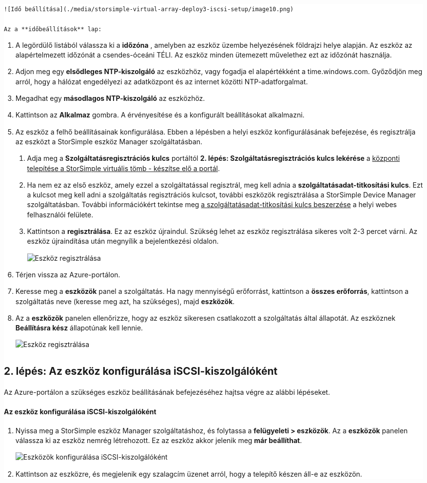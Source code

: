     ![Idő beállítása](./media/storsimple-virtual-array-deploy3-iscsi-setup/image10.png)
   
    Az a **időbeállítások** lap:
   
   1. A legördülő listából válassza ki a **időzóna** , amelyben az eszköz üzembe helyezésének földrajzi helye alapján. Az eszköz az alapértelmezett időzónát a csendes-óceáni TÉLI. Az eszköz minden ütemezett művelethez ezt az időzónát használja.
   2. Adjon meg egy **elsődleges NTP-kiszolgáló** az eszközhöz, vagy fogadja el alapértékként a time.windows.com. Győződjön meg arról, hogy a hálózat engedélyezi az adatközpont és az internet közötti NTP-adatforgalmat.
   3. Megadhat egy **másodlagos NTP-kiszolgáló** az eszközhöz.
   4. Kattintson az **Alkalmaz** gombra. A érvényesítése és a konfigurált beállításokat alkalmazni.
9. Az eszköz a felhő beállításainak konfigurálása. Ebben a lépésben a helyi eszköz konfigurálásának befejezése, és regisztrálja az eszközt a StorSimple eszköz Manager szolgáltatásban.
   
   1. Adja meg a **Szolgáltatásregisztrációs kulcs** portáltól **2. lépés: Szolgáltatásregisztrációs kulcs lekérése** a [központi telepítése a StorSimple virtuális tömb - készítse elő a portál](storsimple-virtual-array-deploy1-portal-prep.md#step-2-get-the-service-registration-key).
   2. Ha nem ez az első eszköz, amely ezzel a szolgáltatással regisztrál, meg kell adnia a **szolgáltatásadat-titkosítási kulcs**. Ezt a kulcsot meg kell adni a szolgáltatás regisztrációs kulcsot, további eszközök regisztrálása a StorSimple Device Manager szolgáltatásban. További információkért tekintse meg [a szolgáltatásadat-titkosítási kulcs beszerzése](storsimple-ova-web-ui-admin.md#get-the-service-data-encryption-key) a helyi webes felhasználói felülete.
   3. Kattintson a **regisztrálása**. Ez az eszköz újraindul. Szükség lehet az eszköz regisztrálása sikeres volt 2-3 percet várni. Az eszköz újraindítása után megnyílik a bejelentkezési oldalon.
      
      ![Eszköz regisztrálása](./media/storsimple-virtual-array-deploy3-iscsi-setup/image11.png)
10. Térjen vissza az Azure-portálon.
11. Keresse meg a **eszközök** panel a szolgáltatás. Ha nagy mennyiségű erőforrást, kattintson a **összes erőforrás**, kattintson a szolgáltatás neve (keresse meg azt, ha szükséges), majd **eszközök**.
12. Az a **eszközök** panelen ellenőrizze, hogy az eszköz sikeresen csatlakozott a szolgáltatás által állapotát. Az eszköznek **Beállításra kész** állapotúnak kell lennie.
    
    ![Eszköz regisztrálása](./media/storsimple-virtual-array-deploy3-iscsi-setup/deployis1m.png)

## <a name="step-2-configure-the-device-as-iscsi-server"></a>2. lépés: Az eszköz konfigurálása iSCSI-kiszolgálóként

Az Azure-portálon a szükséges eszköz beállításának befejezéséhez hajtsa végre az alábbi lépéseket.

#### <a name="to-configure-the-device-as-iscsi-server"></a>Az eszköz konfigurálása iSCSI-kiszolgálóként

1. Nyissa meg a StorSimple eszköz Manager szolgáltatáshoz, és folytassa a **felügyeleti > eszközök**. Az a **eszközök** panelen válassza ki az eszköz nemrég létrehozott. Ez az eszköz akkor jelenik meg **már beállíthat**.
   
    ![Eszközök konfigurálása iSCSI-kiszolgálóként](./media/storsimple-virtual-array-deploy3-iscsi-setup/deployis1m.png) 
2. Kattintson az eszközre, és megjelenik egy szalagcím üzenet arról, hogy a telepítő készen áll-e az eszközön.
   